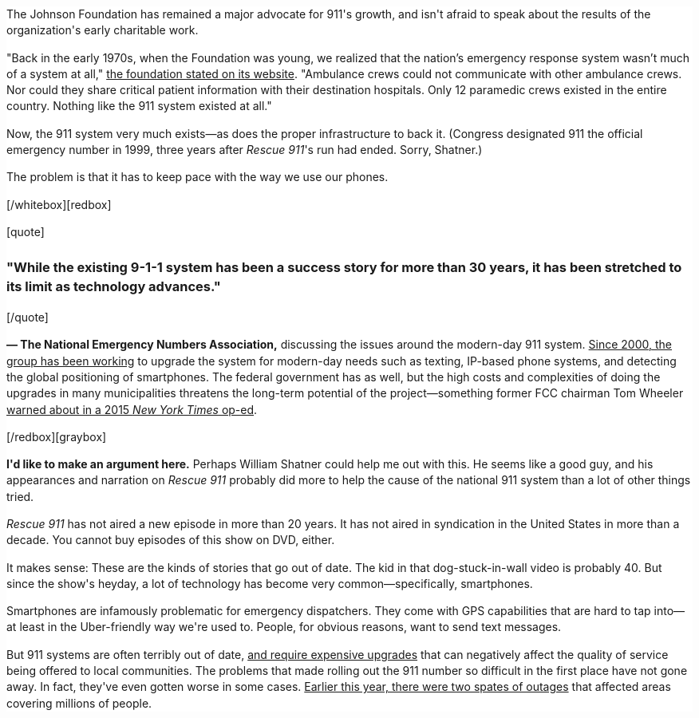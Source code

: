 The Johnson Foundation has remained a major advocate for 911's growth, and isn't afraid to speak about the results of the organization's early charitable work.

"Back in the early 1970s, when the Foundation was young, we realized that the nation’s emergency response system wasn’t much of a system at all," [the foundation stated on its website](http://www.rwjf.org/en/library/research/2012/05/roots-and-wings.html). "Ambulance crews could not communicate with other ambulance crews. Nor could they share critical patient information with their destination hospitals. Only 12 paramedic crews existed in the entire country. Nothing like the 911 system existed at all."

Now, the 911 system very much exists—as does the proper infrastructure to back it. (Congress designated 911 the official emergency number in 1999, three years after *Rescue 911*'s run had ended. Sorry, Shatner.)

The problem is that it has to keep pace with the way we use our phones.

[/whitebox][redbox]  

[quote]
### "While the existing 9-1-1 system has been a success story for more than 30 years, it has been stretched to its limit as technology advances."
[/quote]

**— The National Emergency Numbers Association,** discussing the issues around the modern-day 911 system. [Since 2000, the group has been working](http://bit.ly/2tMutoq) to upgrade the system for modern-day needs such as texting, IP-based phone systems, and detecting the global positioning of smartphones. The federal government has as well, but the high costs and complexities of doing the upgrades in many municipalities threatens the long-term potential of the project—something former FCC chairman Tom Wheeler [warned about in a 2015 *New York Times* op-ed](https://www.nytimes.com/2015/11/23/opinion/the-911-system-isnt-ready-for-the-iphone-era.html).

[/redbox][graybox]  

**I'd like to make an argument here.** Perhaps William Shatner could help me out with this. He seems like a good guy, and his appearances and narration on *Rescue 911* probably did more to help the cause of the national 911 system than a lot of other things tried.

*Rescue 911* has not aired a new episode in more than 20 years. It has not aired in syndication in the United States in more than a decade. You cannot buy episodes of this show on DVD, either. 

It makes sense: These are the kinds of stories that go out of date. The kid in that dog-stuck-in-wall video is probably 40. But since the show's heyday, a lot of technology has become very common—specifically, smartphones.

Smartphones are infamously problematic for emergency dispatchers. They come with GPS capabilities that are hard to tap into—at least in the Uber-friendly way we're used to. People, for obvious reasons, want to send text messages.

But 911 systems are often terribly out of date, [and require expensive upgrades](https://statetechmagazine.com/article/2016/07/modernizing-911-technology-why-it-can-t-wait) that can negatively affect the quality of service being offered to local communities. The problems that made rolling out the 911 number so difficult in the first place have not gone away. In fact, they've even gotten worse in some cases. [Earlier this year, there were two spates of outages](http://associationsnow.com/2017/03/911-outages-show-need-system-upgrades-group-says/) that affected areas covering millions of people.
